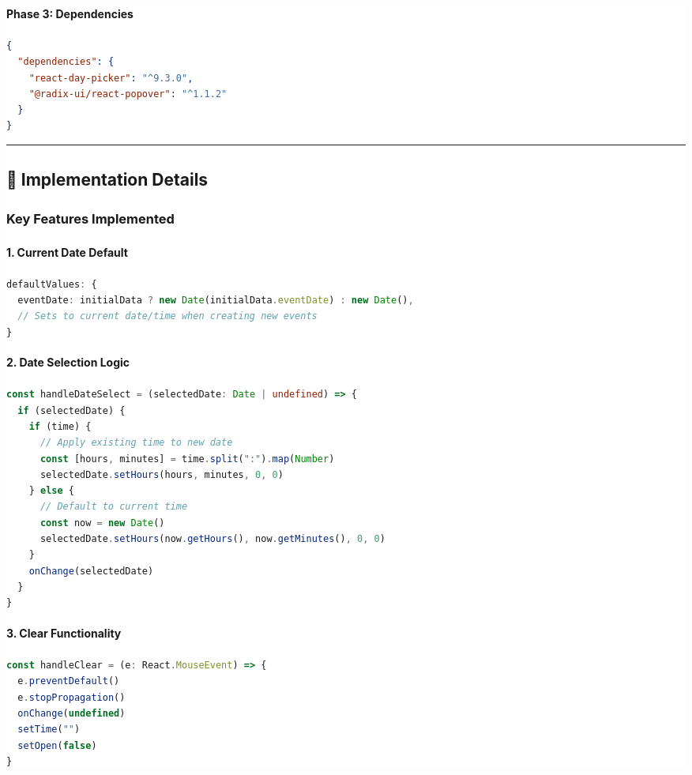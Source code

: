 #### Phase 3: Dependencies
```json
{
  "dependencies": {
    "react-day-picker": "^9.3.0",
    "@radix-ui/react-popover": "^1.1.2"
  }
}
```

---

## 🎯 Implementation Details

### Key Features Implemented

#### 1. Current Date Default
```typescript
defaultValues: {
  eventDate: initialData ? new Date(initialData.eventDate) : new Date(),
  // Sets to current date/time when creating new events
}
```

#### 2. Date Selection Logic
```typescript
const handleDateSelect = (selectedDate: Date | undefined) => {
  if (selectedDate) {
    if (time) {
      // Apply existing time to new date
      const [hours, minutes] = time.split(":").map(Number)
      selectedDate.setHours(hours, minutes, 0, 0)
    } else {
      // Default to current time
      const now = new Date()
      selectedDate.setHours(now.getHours(), now.getMinutes(), 0, 0)
    }
    onChange(selectedDate)
  }
}
```

#### 3. Clear Functionality
```typescript
const handleClear = (e: React.MouseEvent) => {
  e.preventDefault()
  e.stopPropagation()
  onChange(undefined)
  setTime("")
  setOpen(false)
}
```
